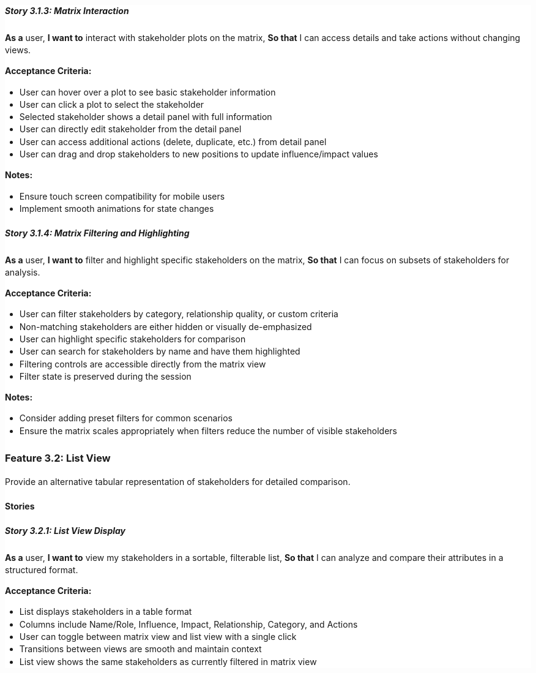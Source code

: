 ##### Story 3.1.3: Matrix Interaction

**As a** user,
**I want to** interact with stakeholder plots on the matrix,
**So that** I can access details and take actions without changing views.

**Acceptance Criteria:**
- User can hover over a plot to see basic stakeholder information
- User can click a plot to select the stakeholder
- Selected stakeholder shows a detail panel with full information
- User can directly edit stakeholder from the detail panel
- User can access additional actions (delete, duplicate, etc.) from detail panel
- User can drag and drop stakeholders to new positions to update influence/impact values

**Notes:**
- Ensure touch screen compatibility for mobile users
- Implement smooth animations for state changes

##### Story 3.1.4: Matrix Filtering and Highlighting

**As a** user,
**I want to** filter and highlight specific stakeholders on the matrix,
**So that** I can focus on subsets of stakeholders for analysis.

**Acceptance Criteria:**
- User can filter stakeholders by category, relationship quality, or custom criteria
- Non-matching stakeholders are either hidden or visually de-emphasized
- User can highlight specific stakeholders for comparison
- User can search for stakeholders by name and have them highlighted
- Filtering controls are accessible directly from the matrix view
- Filter state is preserved during the session

**Notes:**
- Consider adding preset filters for common scenarios
- Ensure the matrix scales appropriately when filters reduce the number of visible stakeholders

### Feature 3.2: List View

Provide an alternative tabular representation of stakeholders for detailed comparison.

#### Stories

##### Story 3.2.1: List View Display

**As a** user,
**I want to** view my stakeholders in a sortable, filterable list,
**So that** I can analyze and compare their attributes in a structured format.

**Acceptance Criteria:**
- List displays stakeholders in a table format
- Columns include Name/Role, Influence, Impact, Relationship, Category, and Actions
- User can toggle between matrix view and list view with a single click
- Transitions between views are smooth and maintain context
- List view shows the same stakeholders as currently filtered in matrix view
